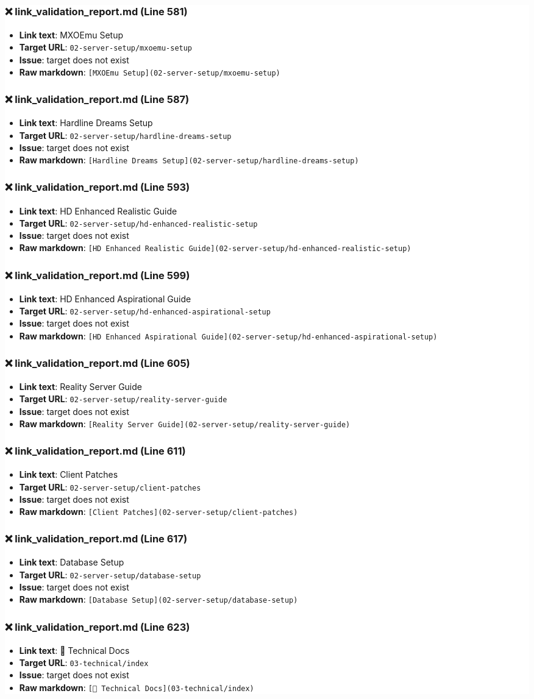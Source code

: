 ### ❌ link_validation_report.md (Line 581)
- **Link text**: MXOEmu Setup
- **Target URL**: `02-server-setup/mxoemu-setup`
- **Issue**: target does not exist
- **Raw markdown**: `[MXOEmu Setup](02-server-setup/mxoemu-setup)`

### ❌ link_validation_report.md (Line 587)
- **Link text**: Hardline Dreams Setup
- **Target URL**: `02-server-setup/hardline-dreams-setup`
- **Issue**: target does not exist
- **Raw markdown**: `[Hardline Dreams Setup](02-server-setup/hardline-dreams-setup)`

### ❌ link_validation_report.md (Line 593)
- **Link text**: HD Enhanced Realistic Guide
- **Target URL**: `02-server-setup/hd-enhanced-realistic-setup`
- **Issue**: target does not exist
- **Raw markdown**: `[HD Enhanced Realistic Guide](02-server-setup/hd-enhanced-realistic-setup)`

### ❌ link_validation_report.md (Line 599)
- **Link text**: HD Enhanced Aspirational Guide
- **Target URL**: `02-server-setup/hd-enhanced-aspirational-setup`
- **Issue**: target does not exist
- **Raw markdown**: `[HD Enhanced Aspirational Guide](02-server-setup/hd-enhanced-aspirational-setup)`

### ❌ link_validation_report.md (Line 605)
- **Link text**: Reality Server Guide
- **Target URL**: `02-server-setup/reality-server-guide`
- **Issue**: target does not exist
- **Raw markdown**: `[Reality Server Guide](02-server-setup/reality-server-guide)`

### ❌ link_validation_report.md (Line 611)
- **Link text**: Client Patches
- **Target URL**: `02-server-setup/client-patches`
- **Issue**: target does not exist
- **Raw markdown**: `[Client Patches](02-server-setup/client-patches)`

### ❌ link_validation_report.md (Line 617)
- **Link text**: Database Setup
- **Target URL**: `02-server-setup/database-setup`
- **Issue**: target does not exist
- **Raw markdown**: `[Database Setup](02-server-setup/database-setup)`

### ❌ link_validation_report.md (Line 623)
- **Link text**: 🔧 Technical Docs
- **Target URL**: `03-technical/index`
- **Issue**: target does not exist
- **Raw markdown**: `[🔧 Technical Docs](03-technical/index)`
